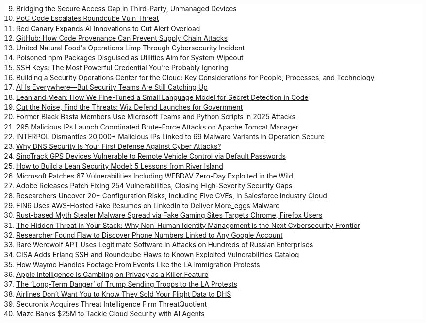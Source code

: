 9. [Bridging the Secure Access Gap in Third-Party, Unmanaged Devices](https://www.darkreading.com/endpoint-security/bridging-secure-access-gap-third-party-unmanaged-devices)
10. [PoC Code Escalates Roundcube Vuln Threat](https://www.darkreading.com/application-security/poc-code-escalates-roundcube-vuln-threat)
11. [Red Canary Expands AI Innovations to Cut Alert Overload](https://www.darkreading.com/cybersecurity-operations/red-canary-expands-ai-innovations-to-cut-alert-overload)
12. [GitHub: How Code Provenance Can Prevent Supply Chain Attacks](https://www.darkreading.com/application-security/github-code-provenance-supply-chain-attacks)
13. [United Natural Food's Operations Limp Through Cybersecurity Incident](https://www.darkreading.com/vulnerabilities-threats/united-natural-foods-operations-cybersecurity-incident)
14. [Poisoned npm Packages Disguised as Utilities Aim for System Wipeout](https://www.darkreading.com/application-security/poisoned-npm-packages-disguised-utilities-system-wipeout)
15. [SSH Keys: The Most Powerful Credential You're Probably Ignoring](https://www.darkreading.com/vulnerabilities-threats/ssh-keys-powerful-credential-ignoring)
16. [Building a Security Operations Center for the Cloud: Key Considerations for People, Processes, and Technology](https://www.wiz.io/blog/building-soc-for-cloud)
17. [AI Is Everywhere—But Security Teams Are Still Catching Up](https://www.wiz.io/blog/ai-security-readiness-report)
18. [Lean and Mean: How We Fine-Tuned a Small Language Model for Secret Detection in Code](https://www.wiz.io/blog/small-language-model-for-secrets-detection-in-code)
19. [Cut the Noise, Find the Threats: Wiz Defend Launches for Government](https://www.wiz.io/blog/wiz-defend-for-gov)
20. [Former Black Basta Members Use Microsoft Teams and Python Scripts in 2025 Attacks](https://thehackernews.com/2025/06/former-black-basta-members-use.html)
21. [295 Malicious IPs Launch Coordinated Brute-Force Attacks on Apache Tomcat Manager](https://thehackernews.com/2025/06/295-malicious-ips-launch-coordinated.html)
22. [INTERPOL Dismantles 20,000+ Malicious IPs Linked to 69 Malware Variants in Operation Secure](https://thehackernews.com/2025/06/interpol-dismantles-20000-malicious-ips.html)
23. [Why DNS Security Is Your First Defense Against Cyber Attacks?](https://thehackernews.com/2025/06/why-dns-security-is-your-first-defense.html)
24. [SinoTrack GPS Devices Vulnerable to Remote Vehicle Control via Default Passwords](https://thehackernews.com/2025/06/sinotrack-gps-devices-vulnerable-to.html)
25. [How to Build a Lean Security Model: 5 Lessons from River Island](https://thehackernews.com/2025/06/how-to-build-lean-security-model-5.html)
26. [Microsoft Patches 67 Vulnerabilities Including WEBDAV Zero-Day Exploited in the Wild](https://thehackernews.com/2025/06/microsoft-patches-67-vulnerabilities.html)
27. [Adobe Releases Patch Fixing 254 Vulnerabilities, Closing High-Severity Security Gaps](https://thehackernews.com/2025/06/adobe-releases-patch-fixing-254.html)
28. [Researchers Uncover 20+ Configuration Risks, Including Five CVEs, in Salesforce Industry Cloud](https://thehackernews.com/2025/06/researchers-uncover-20-configuration.html)
29. [FIN6 Uses AWS-Hosted Fake Resumes on LinkedIn to Deliver More_eggs Malware](https://thehackernews.com/2025/06/fin6-uses-aws-hosted-fake-resumes-on.html)
30. [Rust-based Myth Stealer Malware Spread via Fake Gaming Sites Targets Chrome, Firefox Users](https://thehackernews.com/2025/06/rust-based-myth-stealer-malware-spread.html)
31. [The Hidden Threat in Your Stack: Why Non-Human Identity Management is the Next Cybersecurity Frontier](https://thehackernews.com/2025/06/the-hidden-threat-in-your-stack-why-non.html)
32. [Researcher Found Flaw to Discover Phone Numbers Linked to Any Google Account](https://thehackernews.com/2025/06/researcher-found-flaw-to-discover-phone.html)
33. [Rare Werewolf APT Uses Legitimate Software in Attacks on Hundreds of Russian Enterprises](https://thehackernews.com/2025/06/rare-werewolf-apt-uses-legitimate.html)
34. [CISA Adds Erlang SSH and Roundcube Flaws to Known Exploited Vulnerabilities Catalog](https://thehackernews.com/2025/06/cisa-adds-erlang-ssh-and-roundcube.html)
35. [How Waymo Handles Footage From Events Like the LA Immigration Protests](https://www.wired.com/story/waymo-data-privacy-protests-los-angeles/)
36. [Apple Intelligence Is Gambling on Privacy as a Killer Feature](https://www.wired.com/story/apple-intelligence-is-gambling-on-privacy-as-a-killer-feature/)
37. [The ‘Long-Term Danger’ of Trump Sending Troops to the LA Protests](https://www.wired.com/story/trump-marines-national-guard-la-protests/)
38. [Airlines Don’t Want You to Know They Sold Your Flight Data to DHS](https://www.wired.com/story/airlines-dont-want-you-to-know-they-sold-your-flight-data-to-dhs/)
39. [Securonix Acquires Threat Intelligence Firm ThreatQuotient](https://www.securityweek.com/securonix-acquires-threat-intelligence-firm-threatquotient/)
40. [Maze Banks $25M to Tackle Cloud Security with AI Agents](https://www.securityweek.com/maze-banks-25m-to-tackle-cloud-security-with-ai-agents/)